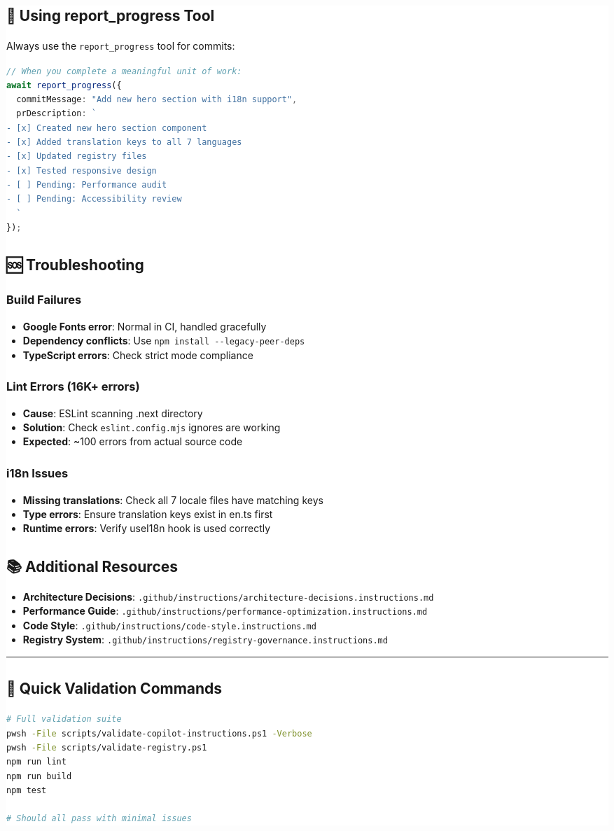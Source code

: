 ## 🔄 Using report_progress Tool

Always use the `report_progress` tool for commits:

```typescript
// When you complete a meaningful unit of work:
await report_progress({
  commitMessage: "Add new hero section with i18n support",
  prDescription: `
- [x] Created new hero section component
- [x] Added translation keys to all 7 languages  
- [x] Updated registry files
- [x] Tested responsive design
- [ ] Pending: Performance audit
- [ ] Pending: Accessibility review
  `
});
```

## 🆘 Troubleshooting

### Build Failures
- **Google Fonts error**: Normal in CI, handled gracefully
- **Dependency conflicts**: Use `npm install --legacy-peer-deps`
- **TypeScript errors**: Check strict mode compliance

### Lint Errors (16K+ errors)
- **Cause**: ESLint scanning .next directory
- **Solution**: Check `eslint.config.mjs` ignores are working
- **Expected**: ~100 errors from actual source code

### i18n Issues
- **Missing translations**: Check all 7 locale files have matching keys
- **Type errors**: Ensure translation keys exist in en.ts first
- **Runtime errors**: Verify useI18n hook is used correctly

## 📚 Additional Resources

- **Architecture Decisions**: `.github/instructions/architecture-decisions.instructions.md`
- **Performance Guide**: `.github/instructions/performance-optimization.instructions.md`
- **Code Style**: `.github/instructions/code-style.instructions.md`
- **Registry System**: `.github/instructions/registry-governance.instructions.md`

---

## 🎯 Quick Validation Commands

```bash
# Full validation suite
pwsh -File scripts/validate-copilot-instructions.ps1 -Verbose
pwsh -File scripts/validate-registry.ps1
npm run lint
npm run build
npm test

# Should all pass with minimal issues
```